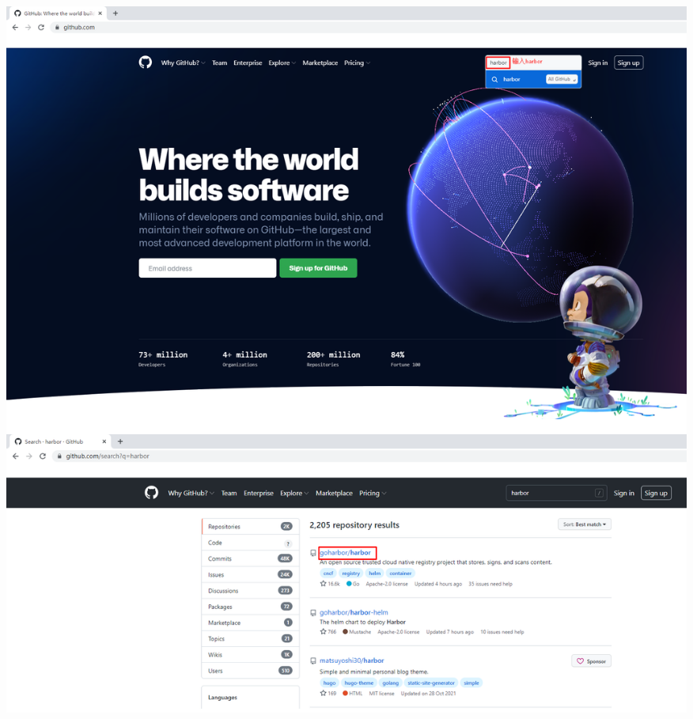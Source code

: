 ![image-20220125232445910](0403.assets/image-20220125232445910.png)

![image-20220125232519365](0403.assets/image-20220125232519365.png)




